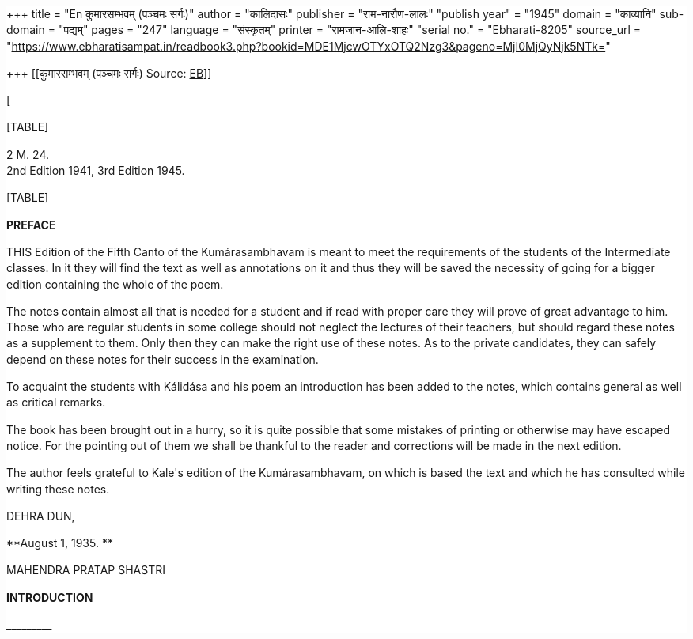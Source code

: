 +++
title = "En कुमारसम्भवम् (पञ्चमः सर्गः)"
author = "कालिदासः"
publisher = "राम-नारौण-लालः"
"publish year" = "1945"
domain = "काव्यानि"
sub-domain = "पद्यम्"
pages = "247"
language = "संस्कृतम्"
printer = "रामजान-आलि-शाहः"
"serial no." = "Ebharati-8205"
source_url = "https://www.ebharatisampat.in/readbook3.php?bookid=MDE1MjcwOTYxOTQ2Nzg3&pageno=MjI0MjQyNjk5NTk="

+++
[[कुमारसम्भवम् (पञ्चमः सर्गः)	Source: [EB](https://www.ebharatisampat.in/readbook3.php?bookid=MDE1MjcwOTYxOTQ2Nzg3&pageno=MjI0MjQyNjk5NTk=)]]

\[

[TABLE]

2 M. 24.  
2nd Edition 1941, 3rd Edition 1945.

[TABLE]

**PREFACE**

 THIS Edition of the Fifth Canto of the Kumárasambhavam is meant to meet the requirements of the students of the Intermediate classes. In it they will find the text as well as annotations on it and thus they will be saved the necessity of going for a bigger edition containing the whole of the poem.

 The notes contain almost all that is needed for a student and if read with proper care they will prove of great advantage to him. Those who are regular students in some college should not neglect the lectures of their teachers, but should regard these notes as a supplement to them. Only then they can make the right use of these notes. As to the private candidates, they can safely depend on these notes for their success in the examination.

 To acquaint the students with Kálidása and his poem an introduction has been added to the notes, which contains general as well as critical remarks.

 The book has been brought out in a hurry, so it is quite possible that some mistakes of printing or otherwise may have escaped notice. For the pointing out of them we shall be thankful to the reader and corrections will be made in the next edition.

 The author feels grateful to Kale's edition of the Kumárasambhavam, on which is based the text and which he has consulted while writing these notes.

DEHRA DUN,  

**August 1, 1935.   **                       

MAHENDRA PRATAP SHASTRI

**INTRODUCTION**

\_\_\_\_\_\_\_\_\_
